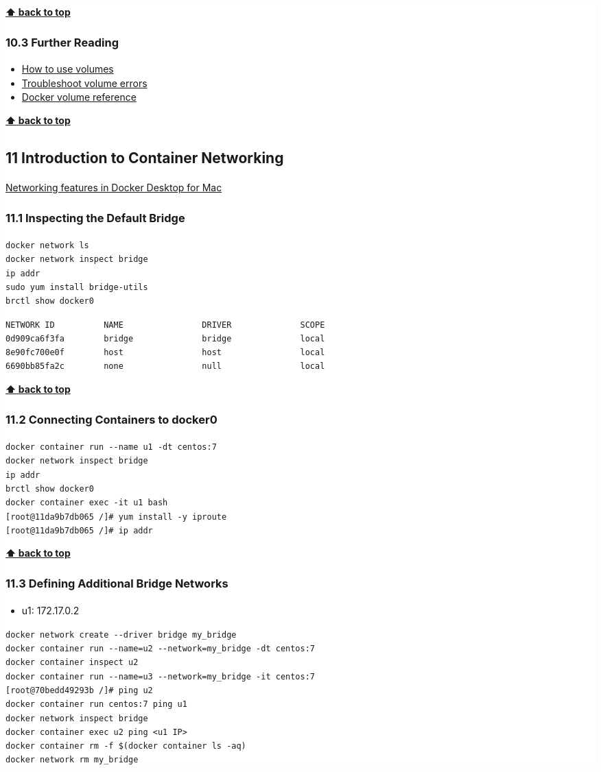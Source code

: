 **[⬆ back to top](#table-of-contents)**

### 10.3 Further Reading

- [How to use volumes](https://docs.docker.com/storage/volumes/) 
- [Troubleshoot volume errors](https://docs.docker.com/storage/troubleshooting_volume_errors/)
- [Docker volume reference](https://docs.docker.com/engine/reference/commandline/volume_create/)

**[⬆ back to top](#table-of-contents)**

## 11 Introduction to Container Networking

[Networking features in Docker Desktop for Mac](https://docs.docker.com/docker-for-mac/networking/)

### 11.1 Inspecting the Default Bridge

```console
docker network ls
docker network inspect bridge
ip addr
sudo yum install bridge-utils
brctl show docker0
```

```
NETWORK ID          NAME                DRIVER              SCOPE
0d909ca6f3fa        bridge              bridge              local
8e90fc700e0f        host                host                local
6690bb85fa2c        none                null                local
```

**[⬆ back to top](#table-of-contents)**

### 11.2 Connecting Containers to docker0

```console
docker container run --name u1 -dt centos:7
docker network inspect bridge
ip addr
brctl show docker0
docker container exec -it u1 bash
[root@11da9b7db065 /]# yum install -y iproute
[root@11da9b7db065 /]# ip addr
```

**[⬆ back to top](#table-of-contents)**

### 11.3 Defining Additional Bridge Networks

- u1: 172.17.0.2

```console
docker network create --driver bridge my_bridge
docker container run --name=u2 --network=my_bridge -dt centos:7
docker container inspect u2
docker container run --name=u3 --network=my_bridge -it centos:7
[root@70bedd49293b /]# ping u2
docker container run centos:7 ping u1
docker network inspect bridge
docker container exec u2 ping <u1 IP>
docker container rm -f $(docker container ls -aq)
docker network rm my_bridge
```
